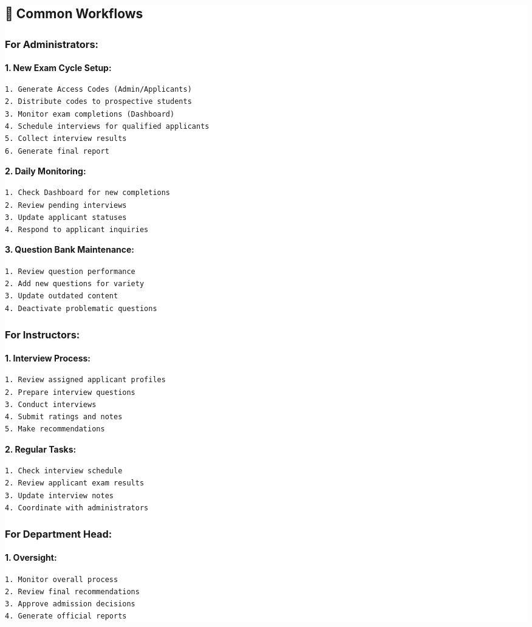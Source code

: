 
## 🔄 **Common Workflows**

### **For Administrators:**

**1. New Exam Cycle Setup:**
```
1. Generate Access Codes (Admin/Applicants)
2. Distribute codes to prospective students
3. Monitor exam completions (Dashboard)
4. Schedule interviews for qualified applicants
5. Collect interview results
6. Generate final report
```

**2. Daily Monitoring:**
```
1. Check Dashboard for new completions
2. Review pending interviews
3. Update applicant statuses
4. Respond to applicant inquiries
```

**3. Question Bank Maintenance:**
```
1. Review question performance
2. Add new questions for variety
3. Update outdated content
4. Deactivate problematic questions
```

### **For Instructors:**

**1. Interview Process:**
```
1. Review assigned applicant profiles
2. Prepare interview questions
3. Conduct interviews
4. Submit ratings and notes
5. Make recommendations
```

**2. Regular Tasks:**
```
1. Check interview schedule
2. Review applicant exam results
3. Update interview notes
4. Coordinate with administrators
```

### **For Department Head:**

**1. Oversight:**
```
1. Monitor overall process
2. Review final recommendations
3. Approve admission decisions
4. Generate official reports
```
